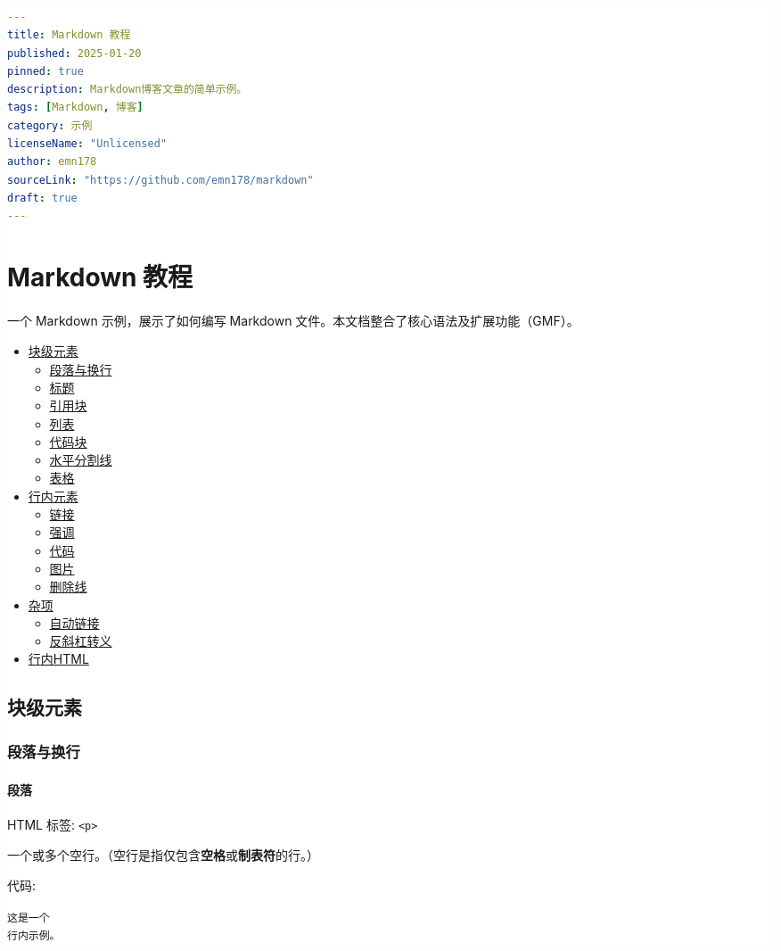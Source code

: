 ```yaml
---
title: Markdown 教程
published: 2025-01-20
pinned: true
description: Markdown博客文章的简单示例。
tags: [Markdown, 博客]
category: 示例
licenseName: "Unlicensed"
author: emn178
sourceLink: "https://github.com/emn178/markdown"
draft: true
---
```


# Markdown 教程

一个 Markdown 示例，展示了如何编写 Markdown 文件。本文档整合了核心语法及扩展功能（GMF）。

- [块级元素](#块级元素)
  - [段落与换行](#段落与换行)
  - [标题](#标题)
  - [引用块](#引用块)
  - [列表](#列表)
  - [代码块](#代码块)
  - [水平分割线](#水平分割线)
  - [表格](#表格)
- [行内元素](#行内元素)
  - [链接](#链接)
  - [强调](#强调)
  - [代码](#代码)
  - [图片](#图片)
  - [删除线](#删除线)
- [杂项](#杂项)
  - [自动链接](#自动链接)
  - [反斜杠转义](#反斜杠转义)
- [行内HTML](#行内html)

## 块级元素

### 段落与换行

#### 段落

HTML 标签: `<p>`

一个或多个空行。（空行是指仅包含**空格**或**制表符**的行。）

代码:

    这是一个
    行内示例。
    

[id]: http://example.com/ "可选的标题在这里"
[Google]: http://google.com/
[img id]: https://s2.loli.net/2024/08/20/5fszgXeOxmL3Wdv.webp "可选标题属性"